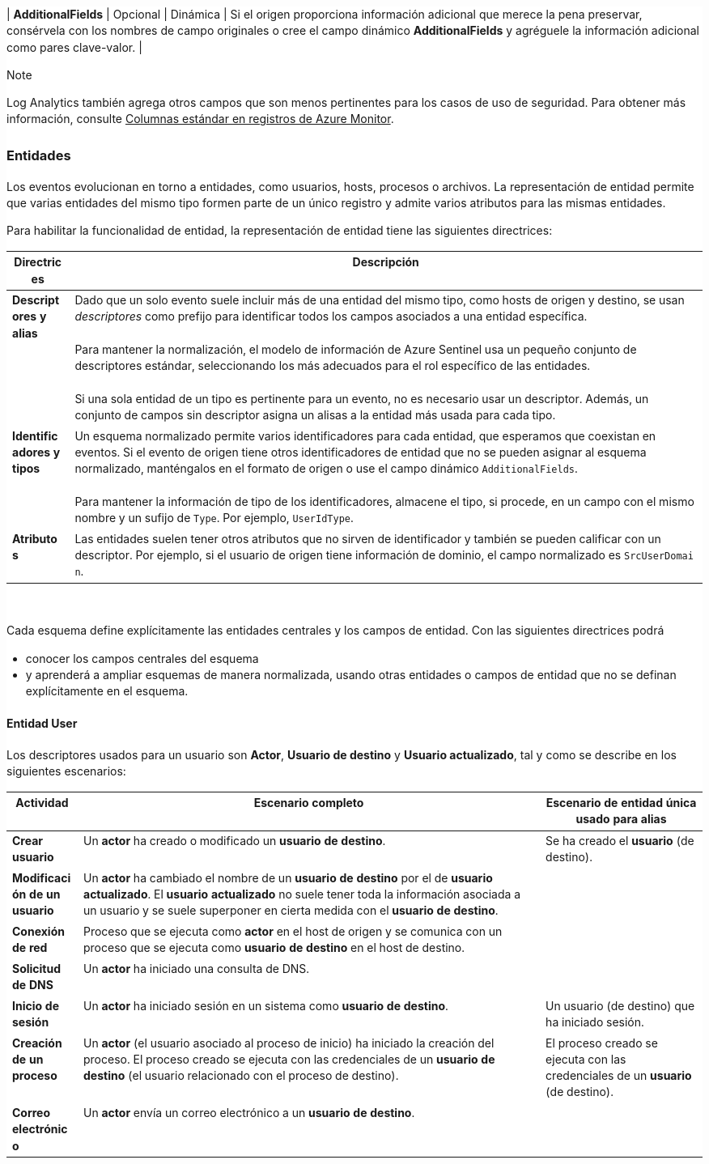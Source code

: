 | **AdditionalFields**    | Opcional    | Dinámica    | Si el origen proporciona información adicional que merece la pena preservar, consérvela con los nombres de campo originales o cree el campo dinámico **AdditionalFields** y agréguele la información adicional como pares clave-valor.    |

> [!NOTE]
> Log Analytics también agrega otros campos que son menos pertinentes para los casos de uso de seguridad. Para obtener más información, consulte [Columnas estándar en registros de Azure Monitor](../azure-monitor/logs/log-standard-columns.md).
>


### <a name="entities"></a>Entidades

Los eventos evolucionan en torno a entidades, como usuarios, hosts, procesos o archivos. La representación de entidad permite que varias entidades del mismo tipo formen parte de un único registro y admite varios atributos para las mismas entidades. 

Para habilitar la funcionalidad de entidad, la representación de entidad tiene las siguientes directrices:

|Directrices  |Descripción  |
|---------|---------|
|**Descriptores y alias**     | Dado que un solo evento suele incluir más de una entidad del mismo tipo, como hosts de origen y destino, se usan *descriptores* como prefijo para identificar todos los campos asociados a una entidad específica. <br><br>Para mantener la normalización, el modelo de información de Azure Sentinel usa un pequeño conjunto de descriptores estándar, seleccionando los más adecuados para el rol específico de las entidades.  <br><br>Si una sola entidad de un tipo es pertinente para un evento, no es necesario usar un descriptor. Además, un conjunto de campos sin descriptor asigna un alisas a la entidad más usada para cada tipo.  |
|**Identificadores y tipos**     | Un esquema normalizado permite varios identificadores para cada entidad, que esperamos que coexistan en eventos. Si el evento de origen tiene otros identificadores de entidad que no se pueden asignar al esquema normalizado, manténgalos en el formato de origen o use el campo dinámico `AdditionalFields`. <br><br>Para mantener la información de tipo de los identificadores, almacene el tipo, si procede, en un campo con el mismo nombre y un sufijo de `Type`. Por ejemplo, `UserIdType`.         |
|**Atributos**     |   Las entidades suelen tener otros atributos que no sirven de identificador y también se pueden calificar con un descriptor. Por ejemplo, si el usuario de origen tiene información de dominio, el campo normalizado es `SrcUserDomain`.      |

<br>

Cada esquema define explícitamente las entidades centrales y los campos de entidad. Con las siguientes directrices podrá

- conocer los campos centrales del esquema
- y aprenderá a ampliar esquemas de manera normalizada, usando otras entidades o campos de entidad que no se definan explícitamente en el esquema.

#### <a name="the-user-entity"></a>Entidad User

Los descriptores usados para un usuario son **Actor**, **Usuario de destino** y **Usuario actualizado**, tal y como se describe en los siguientes escenarios:

|Actividad  |Escenario completo  |Escenario de entidad única usado para alias  |
|---------|---------|---------|
|**Crear usuario**     |  Un **actor** ha creado o modificado un **usuario de destino**.       |  Se ha creado el **usuario** (de destino).       |
|**Modificación de un usuario**     |   Un **actor** ha cambiado el nombre de un **usuario de destino** por el de **usuario actualizado**. El **usuario actualizado** no suele tener toda la información asociada a un usuario y se suele superponer en cierta medida con el **usuario de destino**.      |         |
|**Conexión de red**     |    Proceso que se ejecuta como **actor** en el host de origen y se comunica con un proceso que se ejecuta como **usuario de destino** en el host de destino.     |         |
|**Solicitud de DNS**     | Un **actor** ha iniciado una consulta de DNS.        |         |
|**Inicio de sesión**     |    Un **actor** ha iniciado sesión en un sistema como **usuario de destino**.     |Un usuario (de destino) que ha iniciado sesión.         |
|**Creación de un proceso**     |   Un **actor** (el usuario asociado al proceso de inicio) ha iniciado la creación del proceso. El proceso creado se ejecuta con las credenciales de un **usuario de destino** (el usuario relacionado con el proceso de destino).      |  El proceso creado se ejecuta con las credenciales de un **usuario** (de destino).       |
|**Correo electrónico**     |     Un **actor** envía un correo electrónico a un **usuario de destino**.    |         |
